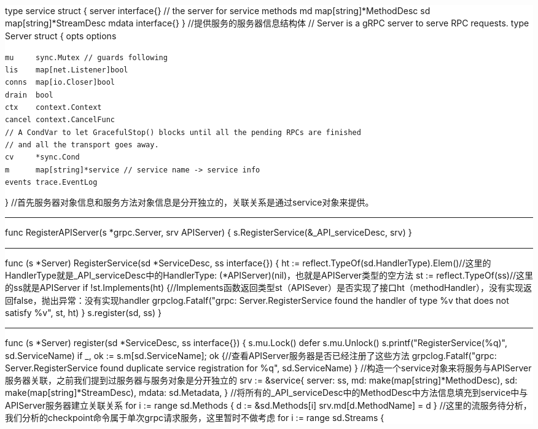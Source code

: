 type service struct {
	server interface{} // the server for service methods
	md     map[string]*MethodDesc
	sd     map[string]*StreamDesc
	mdata  interface{}
}
//提供服务的服务器信息结构体
// Server is a gRPC server to serve RPC requests.
type Server struct {
	opts options

	mu     sync.Mutex // guards following
	lis    map[net.Listener]bool
	conns  map[io.Closer]bool
	drain  bool
	ctx    context.Context
	cancel context.CancelFunc
	// A CondVar to let GracefulStop() blocks until all the pending RPCs are finished
	// and all the transport goes away.
	cv     *sync.Cond
	m      map[string]*service // service name -> service info
	events trace.EventLog
}
//首先服务器对象信息和服务方法对象信息是分开独立的，关联关系是通过service对象来提供。
***********************************************************************************

func RegisterAPIServer(s *grpc.Server, srv APIServer) {
	s.RegisterService(&_API_serviceDesc, srv)
}
***********************************************************************************
func (s *Server) RegisterService(sd *ServiceDesc, ss interface{}) {
	ht := reflect.TypeOf(sd.HandlerType).Elem()//这里的HandlerType就是_API_serviceDesc中的HandlerType: (*APIServer)(nil)，也就是APIServer类型的空方法
	st := reflect.TypeOf(ss)//这里的ss就是APIServer
	if !st.Implements(ht) {//Implements函数返回类型st（APISever）是否实现了接口ht（methodHandler），没有实现返回false，抛出异常：没有实现handler
		grpclog.Fatalf("grpc: Server.RegisterService found the handler of type %v that does not satisfy %v", st, ht)
	}
	s.register(sd, ss)
}
***********************************************************************************
func (s *Server) register(sd *ServiceDesc, ss interface{}) {
	s.mu.Lock()
	defer s.mu.Unlock()
	s.printf("RegisterService(%q)", sd.ServiceName)
	if _, ok := s.m[sd.ServiceName]; ok {//查看APIServer服务器是否已经注册了这些方法
		grpclog.Fatalf("grpc: Server.RegisterService found duplicate service registration for %q", sd.ServiceName)
	}
	//构造一个service对象来将服务与APIServer服务器关联，之前我们提到过服务器与服务对象是分开独立的
	srv := &service{
		server: ss,
		md:     make(map[string]*MethodDesc),
		sd:     make(map[string]*StreamDesc),
		mdata:  sd.Metadata,
	}
	//将所有的_API_serviceDesc中的MethodDesc中方法信息填充到service中与APIServer服务器建立关联关系
	for i := range sd.Methods {
		d := &sd.Methods[i]
		srv.md[d.MethodName] = d
	}
	//这里的流服务待分析，我们分析的checkpoint命令属于单次grpc请求服务，这里暂时不做考虑
	for i := range sd.Streams {